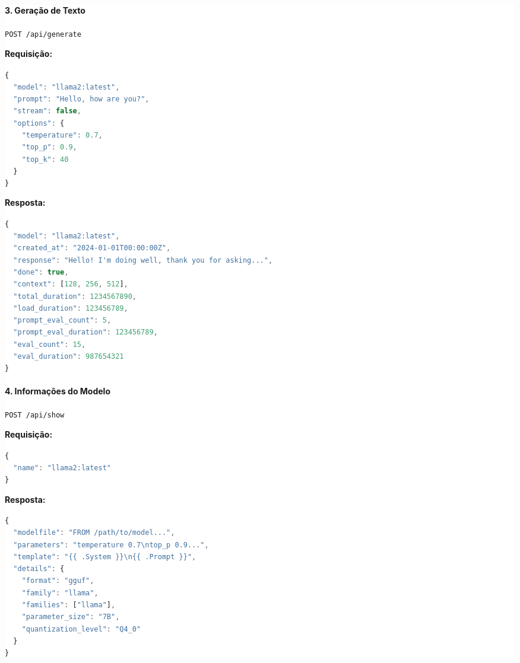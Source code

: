 #### 3. Geração de Texto
```
POST /api/generate
```
**Requisição:**
```javascript
{
  "model": "llama2:latest",
  "prompt": "Hello, how are you?",
  "stream": false,
  "options": {
    "temperature": 0.7,
    "top_p": 0.9,
    "top_k": 40
  }
}
```
**Resposta:**
```javascript
{
  "model": "llama2:latest",
  "created_at": "2024-01-01T00:00:00Z",
  "response": "Hello! I'm doing well, thank you for asking...",
  "done": true,
  "context": [128, 256, 512],
  "total_duration": 1234567890,
  "load_duration": 123456789,
  "prompt_eval_count": 5,
  "prompt_eval_duration": 123456789,
  "eval_count": 15,
  "eval_duration": 987654321
}
```

#### 4. Informações do Modelo
```
POST /api/show
```
**Requisição:**
```javascript
{
  "name": "llama2:latest"
}
```
**Resposta:**
```javascript
{
  "modelfile": "FROM /path/to/model...",
  "parameters": "temperature 0.7\ntop_p 0.9...",
  "template": "{{ .System }}\n{{ .Prompt }}",
  "details": {
    "format": "gguf",
    "family": "llama",
    "families": ["llama"],
    "parameter_size": "7B",
    "quantization_level": "Q4_0"
  }
}
```
